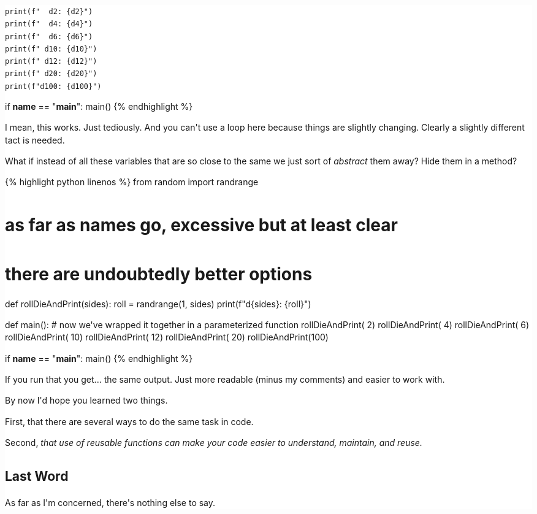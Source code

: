     print(f"  d2: {d2}")
    print(f"  d4: {d4}")
    print(f"  d6: {d6}")
    print(f" d10: {d10}")
    print(f" d12: {d12}")
    print(f" d20: {d20}")
    print(f"d100: {d100}")

if __name__ == "__main__":
    main()
{% endhighlight %}

I mean, this works. Just tediously. And you can't use a loop here because things are slightly changing. Clearly a slightly different tact is needed.

What if instead of all these variables that are so close to the same we just sort of *abstract* them away? Hide them in a method?

{% highlight python linenos %}
from random import randrange

# as far as names go, excessive but at least clear
# there are undoubtedly better options
def rollDieAndPrint(sides):
    roll = randrange(1, sides)
    print(f"d{sides}: {roll}")

def main():
    # now we've wrapped it together in a parameterized function
    rollDieAndPrint(  2)
    rollDieAndPrint(  4)
    rollDieAndPrint(  6)
    rollDieAndPrint( 10)
    rollDieAndPrint( 12)
    rollDieAndPrint( 20)
    rollDieAndPrint(100)

if __name__ == "__main__":
    main()
{% endhighlight %}

If you run that you get... the same output. Just more readable (minus my comments) and easier to work with.

By now I'd hope you learned two things.

First, that there are several ways to do the same task in code.

Second, *that use of reusable functions can make your code easier to understand, maintain, and reuse.*

<a name="l08-end"></a>Last Word
-------------------------------
As far as I'm concerned, there's nothing else to say.